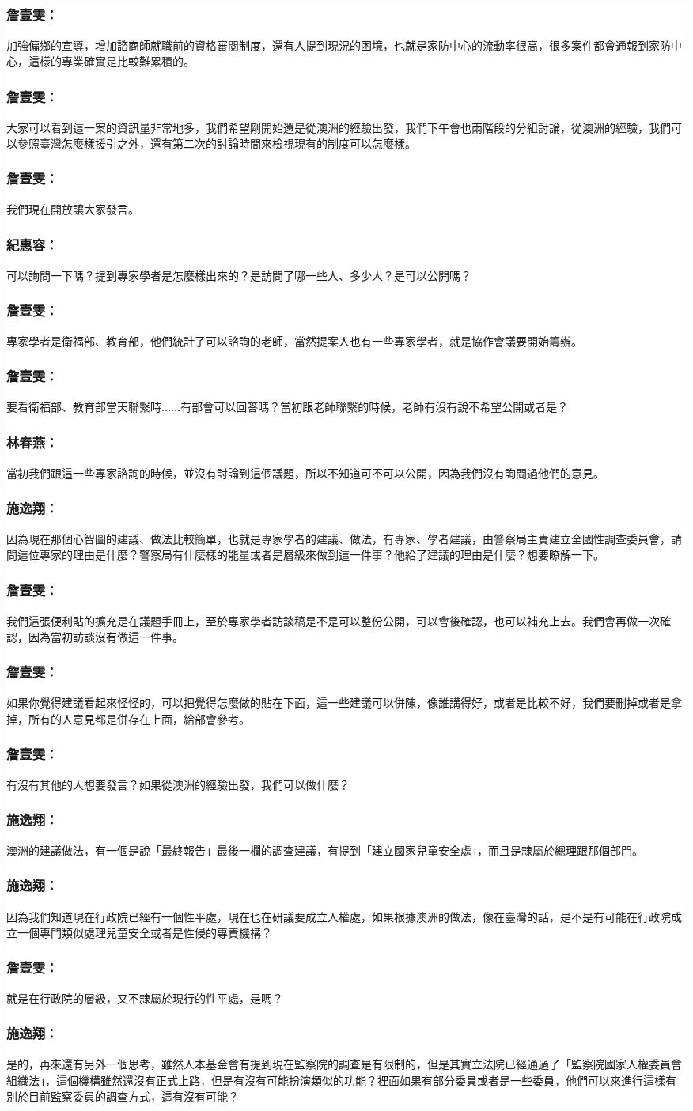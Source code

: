 ### 詹壹雯：
加強偏鄉的宣導，增加諮商師就職前的資格審閱制度，還有人提到現況的困境，也就是家防中心的流動率很高，很多案件都會通報到家防中心，這樣的專業確實是比較難累積的。

### 詹壹雯：
大家可以看到這一案的資訊量非常地多，我們希望剛開始還是從澳洲的經驗出發，我們下午會也兩階段的分組討論，從澳洲的經驗，我們可以參照臺灣怎麼樣援引之外，還有第二次的討論時間來檢視現有的制度可以怎麼樣。

### 詹壹雯：
我們現在開放讓大家發言。

### 紀惠容：
可以詢問一下嗎？提到專家學者是怎麼樣出來的？是訪問了哪一些人、多少人？是可以公開嗎？

### 詹壹雯：
專家學者是衛福部、教育部，他們統計了可以諮詢的老師，當然提案人也有一些專家學者，就是協作會議要開始籌辦。

### 詹壹雯：
要看衛福部、教育部當天聯繫時……有部會可以回答嗎？當初跟老師聯繫的時候，老師有沒有說不希望公開或者是？

### 林春燕：
當初我們跟這一些專家諮詢的時候，並沒有討論到這個議題，所以不知道可不可以公開，因為我們沒有詢問過他們的意見。

### 施逸翔：
因為現在那個心智圖的建議、做法比較簡單，也就是專家學者的建議、做法，有專家、學者建議，由警察局主責建立全國性調查委員會，請問這位專家的理由是什麼？警察局有什麼樣的能量或者是層級來做到這一件事？他給了建議的理由是什麼？想要瞭解一下。

### 詹壹雯：
我們這張便利貼的擴充是在議題手冊上，至於專家學者訪談稿是不是可以整份公開，可以會後確認，也可以補充上去。我們會再做一次確認，因為當初訪談沒有做這一件事。

### 詹壹雯：
如果你覺得建議看起來怪怪的，可以把覺得怎麼做的貼在下面，這一些建議可以併陳，像誰講得好，或者是比較不好，我們要刪掉或者是拿掉，所有的人意見都是併存在上面，給部會參考。

### 詹壹雯：
有沒有其他的人想要發言？如果從澳洲的經驗出發，我們可以做什麼？

### 施逸翔：
澳洲的建議做法，有一個是說「最終報告」最後一欄的調查建議，有提到「建立國家兒童安全處」，而且是隸屬於總理跟那個部門。

### 施逸翔：
因為我們知道現在行政院已經有一個性平處，現在也在研議要成立人權處，如果根據澳洲的做法，像在臺灣的話，是不是有可能在行政院成立一個專門類似處理兒童安全或者是性侵的專責機構？

### 詹壹雯：
就是在行政院的層級，又不隸屬於現行的性平處，是嗎？

### 施逸翔：
是的，再來還有另外一個思考，雖然人本基金會有提到現在監察院的調查是有限制的，但是其實立法院已經通過了「監察院國家人權委員會組織法」，這個機構雖然還沒有正式上路，但是有沒有可能扮演類似的功能？裡面如果有部分委員或者是一些委員，他們可以來進行這樣有別於目前監察委員的調查方式，這有沒有可能？
